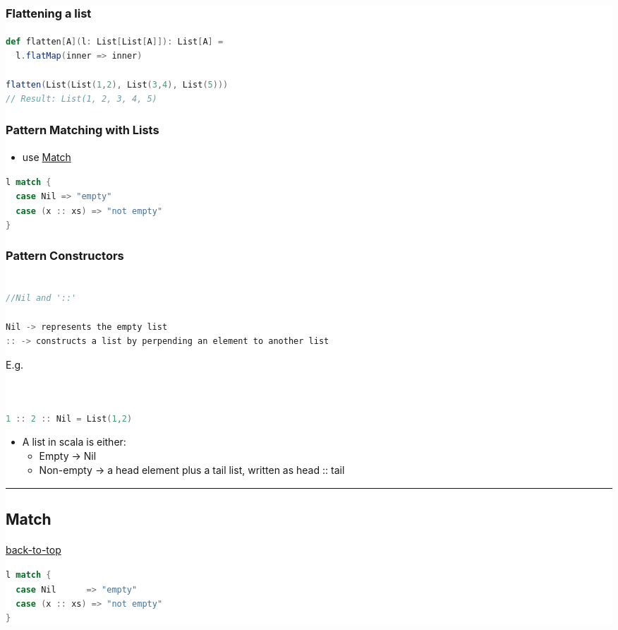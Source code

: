 ### Flattening a list

```scala
def flatten[A](l: List[List[A]]): List[A] =
  l.flatMap(inner => inner)

flatten(List(List(1,2), List(3,4), List(5)))
// Result: List(1, 2, 3, 4, 5)

```

### Pattern Matching with Lists

- use [Match](#match)

```scala
l match {
  case Nil => "empty"
  case (x :: xs) => "not empty"
}

```

### Pattern Constructors

```Scala

//Nil and '::'

Nil -> represents the empty list
:: -> constructs a list by perpending an element to another list
```

E.g.

```Scala


1 :: 2 :: Nil = List(1,2)
```

- A list in scala is either:
  - Empty &rarr; Nil
  - Non-empty &rarr; a head element plus a tail list, written as head :: tail

---

## Match

[back-to-top](#scala)

```Scala
l match {
  case Nil      => "empty"
  case (x :: xs) => "not empty"
}
```
